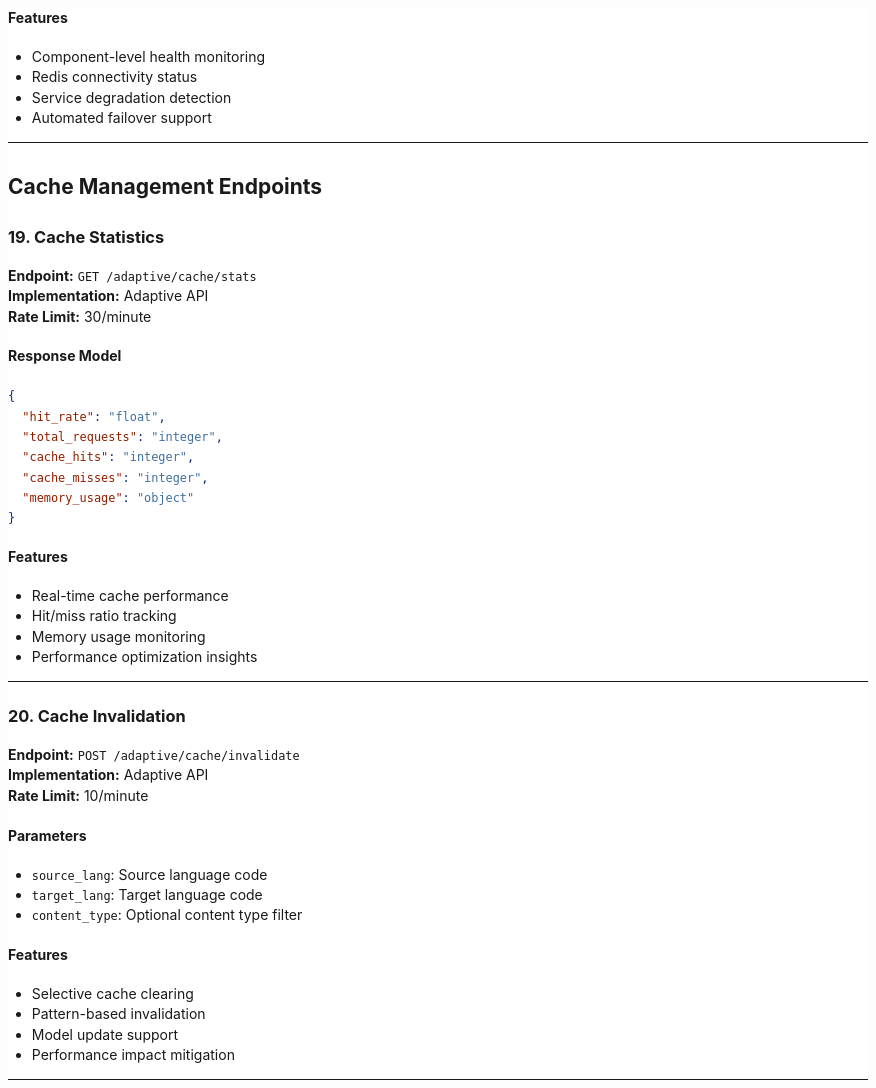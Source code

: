 #### Features
- Component-level health monitoring
- Redis connectivity status
- Service degradation detection
- Automated failover support

---

## Cache Management Endpoints

### 19. Cache Statistics
**Endpoint:** `GET /adaptive/cache/stats`  
**Implementation:** Adaptive API  
**Rate Limit:** 30/minute

#### Response Model
```json
{
  "hit_rate": "float",
  "total_requests": "integer",
  "cache_hits": "integer",
  "cache_misses": "integer",
  "memory_usage": "object"
}
```

#### Features
- Real-time cache performance
- Hit/miss ratio tracking
- Memory usage monitoring
- Performance optimization insights

---

### 20. Cache Invalidation
**Endpoint:** `POST /adaptive/cache/invalidate`  
**Implementation:** Adaptive API  
**Rate Limit:** 10/minute

#### Parameters
- `source_lang`: Source language code
- `target_lang`: Target language code  
- `content_type`: Optional content type filter

#### Features
- Selective cache clearing
- Pattern-based invalidation
- Model update support
- Performance impact mitigation

---
